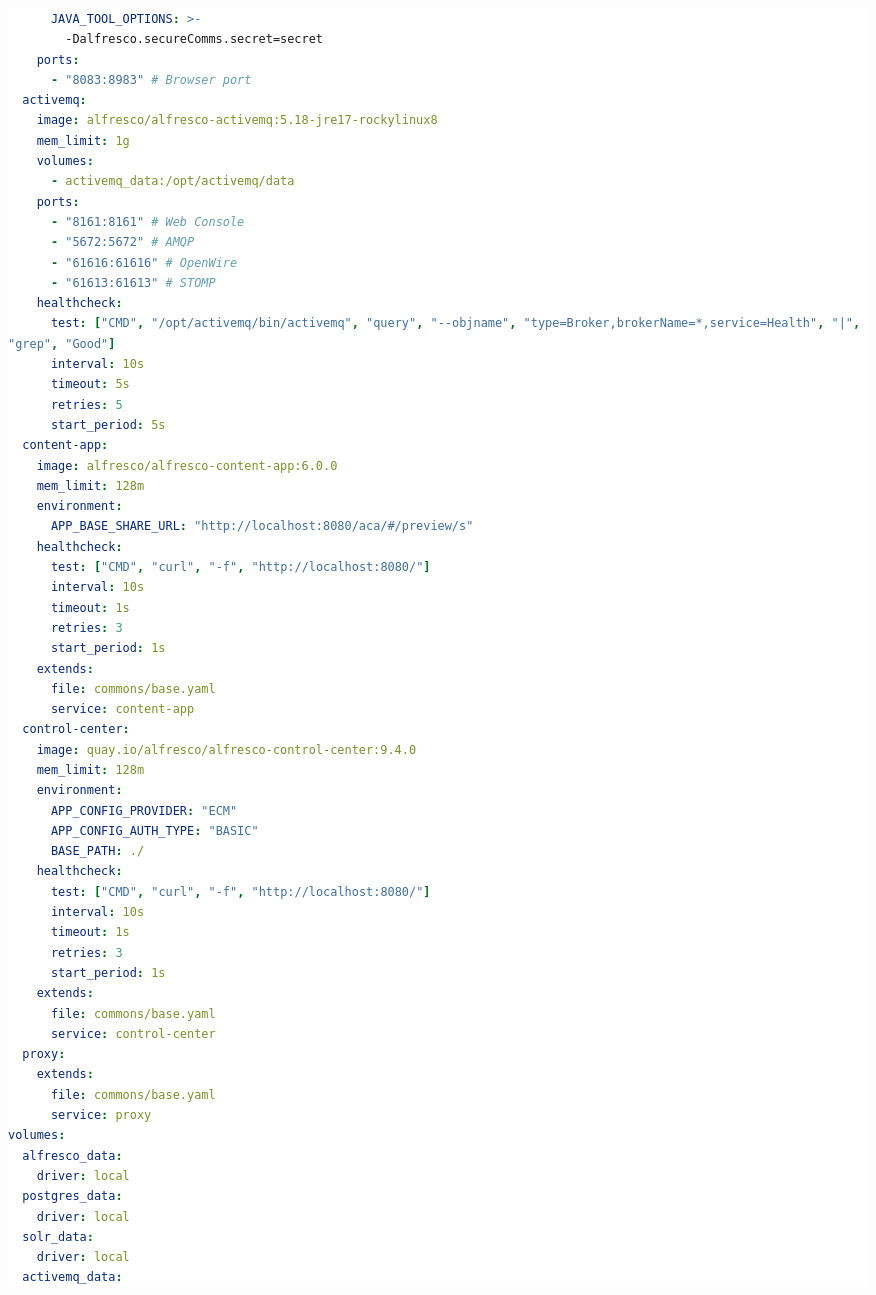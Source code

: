 ```yaml
      JAVA_TOOL_OPTIONS: >-
        -Dalfresco.secureComms.secret=secret
    ports:
      - "8083:8983" # Browser port
  activemq:
    image: alfresco/alfresco-activemq:5.18-jre17-rockylinux8
    mem_limit: 1g
    volumes:
      - activemq_data:/opt/activemq/data
    ports:
      - "8161:8161" # Web Console
      - "5672:5672" # AMQP
      - "61616:61616" # OpenWire
      - "61613:61613" # STOMP
    healthcheck:
      test: ["CMD", "/opt/activemq/bin/activemq", "query", "--objname", "type=Broker,brokerName=*,service=Health", "|", "grep", "Good"]
      interval: 10s
      timeout: 5s
      retries: 5
      start_period: 5s
  content-app:
    image: alfresco/alfresco-content-app:6.0.0
    mem_limit: 128m
    environment:
      APP_BASE_SHARE_URL: "http://localhost:8080/aca/#/preview/s"
    healthcheck:
      test: ["CMD", "curl", "-f", "http://localhost:8080/"]
      interval: 10s
      timeout: 1s
      retries: 3
      start_period: 1s
    extends:
      file: commons/base.yaml
      service: content-app
  control-center:
    image: quay.io/alfresco/alfresco-control-center:9.4.0
    mem_limit: 128m
    environment:
      APP_CONFIG_PROVIDER: "ECM"
      APP_CONFIG_AUTH_TYPE: "BASIC"
      BASE_PATH: ./
    healthcheck:
      test: ["CMD", "curl", "-f", "http://localhost:8080/"]
      interval: 10s
      timeout: 1s
      retries: 3
      start_period: 1s
    extends:
      file: commons/base.yaml
      service: control-center
  proxy:
    extends:
      file: commons/base.yaml
      service: proxy
volumes:
  alfresco_data:
    driver: local
  postgres_data:
    driver: local
  solr_data:
    driver: local
  activemq_data:
```